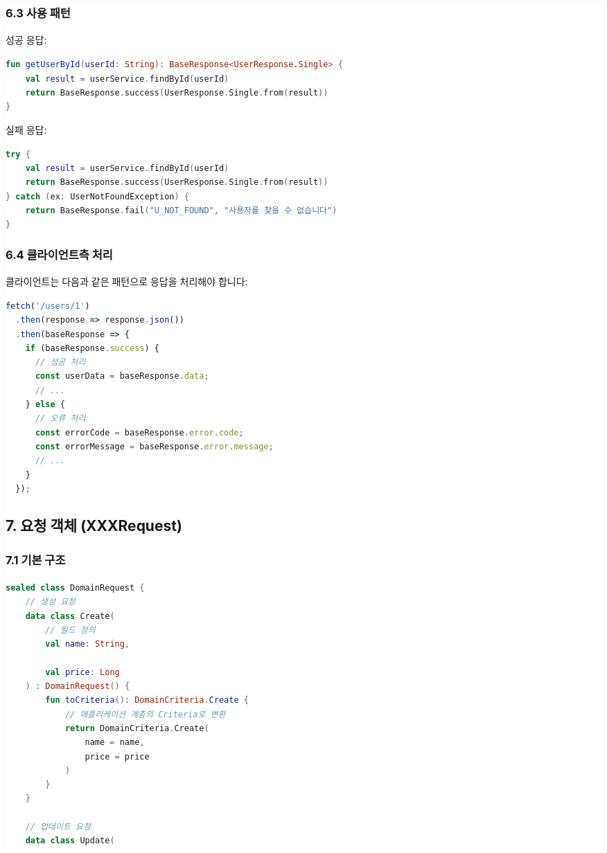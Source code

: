 ### 6.3 사용 패턴

성공 응답:
```kotlin
fun getUserById(userId: String): BaseResponse<UserResponse.Single> {
    val result = userService.findById(userId)
    return BaseResponse.success(UserResponse.Single.from(result))
}
```

실패 응답:
```kotlin
try {
    val result = userService.findById(userId)
    return BaseResponse.success(UserResponse.Single.from(result))
} catch (ex: UserNotFoundException) {
    return BaseResponse.fail("U_NOT_FOUND", "사용자를 찾을 수 없습니다")
}
```

### 6.4 클라이언트측 처리

클라이언트는 다음과 같은 패턴으로 응답을 처리해야 합니다:

```javascript
fetch('/users/1')
  .then(response => response.json())
  .then(baseResponse => {
    if (baseResponse.success) {
      // 성공 처리
      const userData = baseResponse.data;
      // ...
    } else {
      // 오류 처리
      const errorCode = baseResponse.error.code;
      const errorMessage = baseResponse.error.message;
      // ...
    }
  });
```

## 7. 요청 객체 (XXXRequest)

### 7.1 기본 구조

```kotlin
sealed class DomainRequest {
    // 생성 요청
    data class Create(
        // 필드 정의
        val name: String,
        
        val price: Long
    ) : DomainRequest() {
        fun toCriteria(): DomainCriteria.Create {
            // 애플리케이션 계층의 Criteria로 변환
            return DomainCriteria.Create(
                name = name,
                price = price
            )
        }
    }
    
    // 업데이트 요청
    data class Update(
```